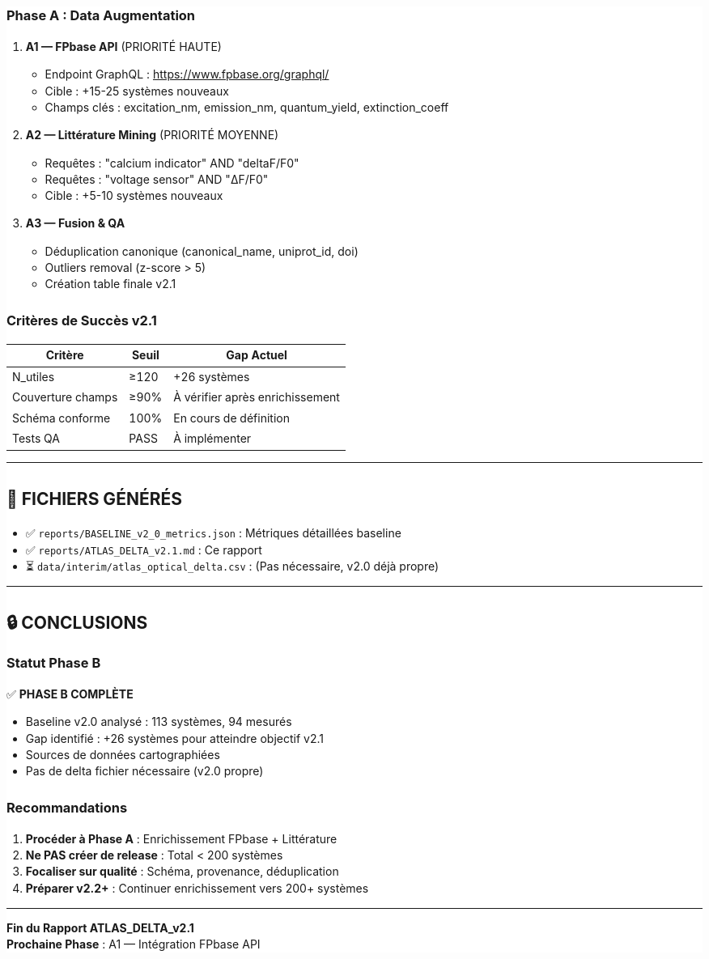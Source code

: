 ### Phase A : Data Augmentation

1. **A1 — FPbase API** (PRIORITÉ HAUTE)
   - Endpoint GraphQL : https://www.fpbase.org/graphql/
   - Cible : +15-25 systèmes nouveaux
   - Champs clés : excitation_nm, emission_nm, quantum_yield, extinction_coeff

2. **A2 — Littérature Mining** (PRIORITÉ MOYENNE)
   - Requêtes : "calcium indicator" AND "deltaF/F0"
   - Requêtes : "voltage sensor" AND "ΔF/F0"
   - Cible : +5-10 systèmes nouveaux

3. **A3 — Fusion & QA**
   - Déduplication canonique (canonical_name, uniprot_id, doi)
   - Outliers removal (z-score > 5)
   - Création table finale v2.1

### Critères de Succès v2.1

| Critère | Seuil | Gap Actuel |
|---------|-------|------------|
| N_utiles | ≥120 | +26 systèmes |
| Couverture champs | ≥90% | À vérifier après enrichissement |
| Schéma conforme | 100% | En cours de définition |
| Tests QA | PASS | À implémenter |

---

## 📄 FICHIERS GÉNÉRÉS

- ✅ `reports/BASELINE_v2_0_metrics.json` : Métriques détaillées baseline
- ✅ `reports/ATLAS_DELTA_v2.1.md` : Ce rapport
- ⏳ `data/interim/atlas_optical_delta.csv` : (Pas nécessaire, v2.0 déjà propre)

---

## 🔒 CONCLUSIONS

### Statut Phase B

✅ **PHASE B COMPLÈTE**

- Baseline v2.0 analysé : 113 systèmes, 94 mesurés
- Gap identifié : +26 systèmes pour atteindre objectif v2.1
- Sources de données cartographiées
- Pas de delta fichier nécessaire (v2.0 propre)

### Recommandations

1. **Procéder à Phase A** : Enrichissement FPbase + Littérature
2. **Ne PAS créer de release** : Total < 200 systèmes
3. **Focaliser sur qualité** : Schéma, provenance, déduplication
4. **Préparer v2.2+** : Continuer enrichissement vers 200+ systèmes

---

**Fin du Rapport ATLAS_DELTA_v2.1**  
**Prochaine Phase** : A1 — Intégration FPbase API

